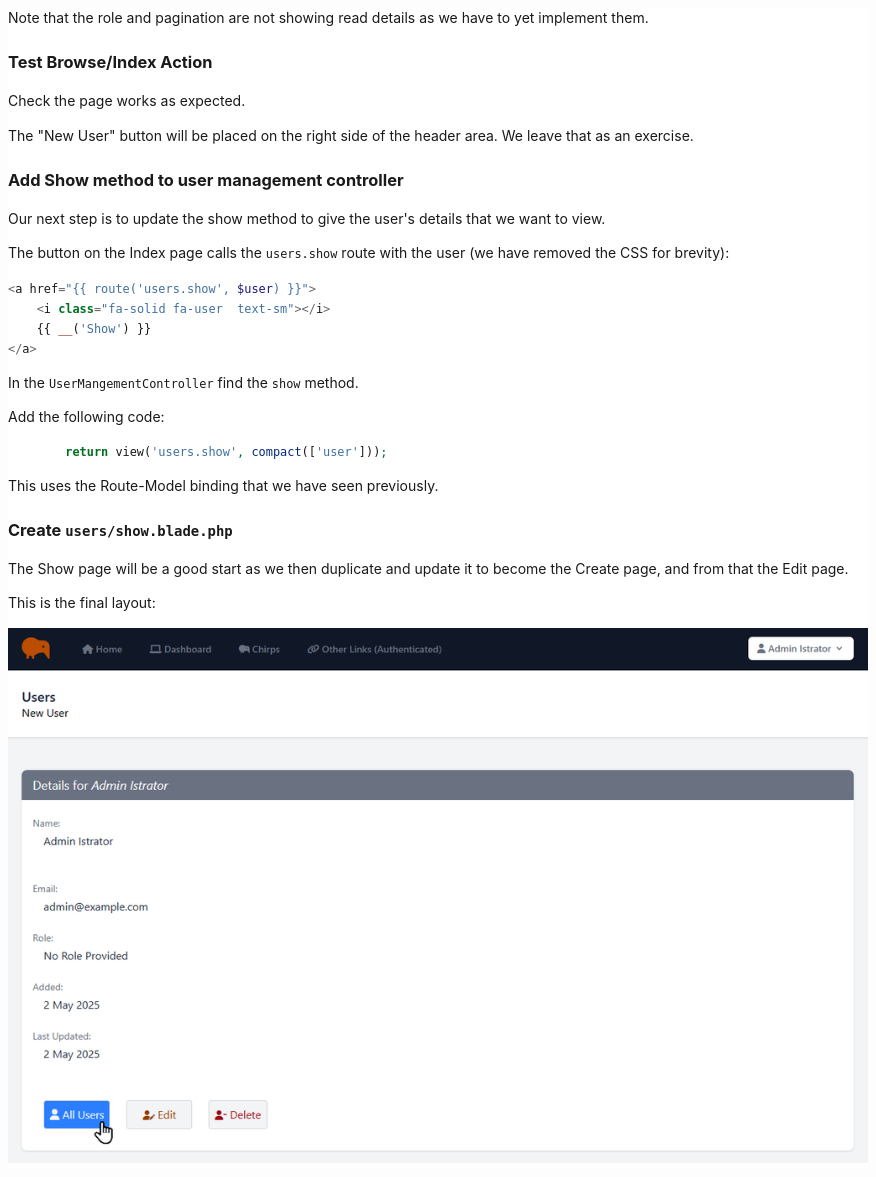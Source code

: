 Note that the role and pagination are not showing read details as we have to yet implement them.

### Test Browse/Index Action

Check the page works as expected.

The "New User" button will be placed on the right side of the header area. We leave that as an exercise.

### Add Show method to user management controller

Our next step is to update the show method to give the user's details that we want to view.

The button on the Index page calls the `users.show` route with the user (we have removed the CSS for brevity):

```php
<a href="{{ route('users.show', $user) }}">  
    <i class="fa-solid fa-user  text-sm"></i>  
    {{ __('Show') }}  
</a>
```

In the `UserMangementController` find the `show` method.

Add the following code:

```php
        return view('users.show', compact(['user']));
```

This uses the Route-Model binding that we have seen previously.

### Create `users/show.blade.php`

The Show page will be a good start as we then duplicate and update it to become the Create page, and from that the Edit page.

This is the final layout:

![](assets/Pasted%20image%2020250506161021.png)

